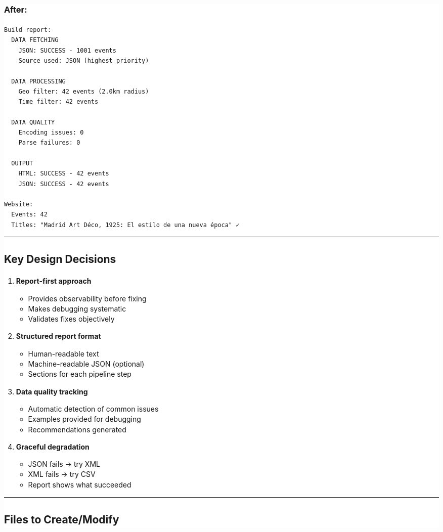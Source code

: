### After:
```
Build report:
  DATA FETCHING
    JSON: SUCCESS - 1001 events
    Source used: JSON (highest priority)

  DATA PROCESSING
    Geo filter: 42 events (2.0km radius)
    Time filter: 42 events

  DATA QUALITY
    Encoding issues: 0
    Parse failures: 0

  OUTPUT
    HTML: SUCCESS - 42 events
    JSON: SUCCESS - 42 events

Website:
  Events: 42
  Titles: "Madrid Art Déco, 1925: El estilo de una nueva época" ✓
```

---

## Key Design Decisions

1. **Report-first approach**
   - Provides observability before fixing
   - Makes debugging systematic
   - Validates fixes objectively

2. **Structured report format**
   - Human-readable text
   - Machine-readable JSON (optional)
   - Sections for each pipeline step

3. **Data quality tracking**
   - Automatic detection of common issues
   - Examples provided for debugging
   - Recommendations generated

4. **Graceful degradation**
   - JSON fails → try XML
   - XML fails → try CSV
   - Report shows what succeeded

---

## Files to Create/Modify
